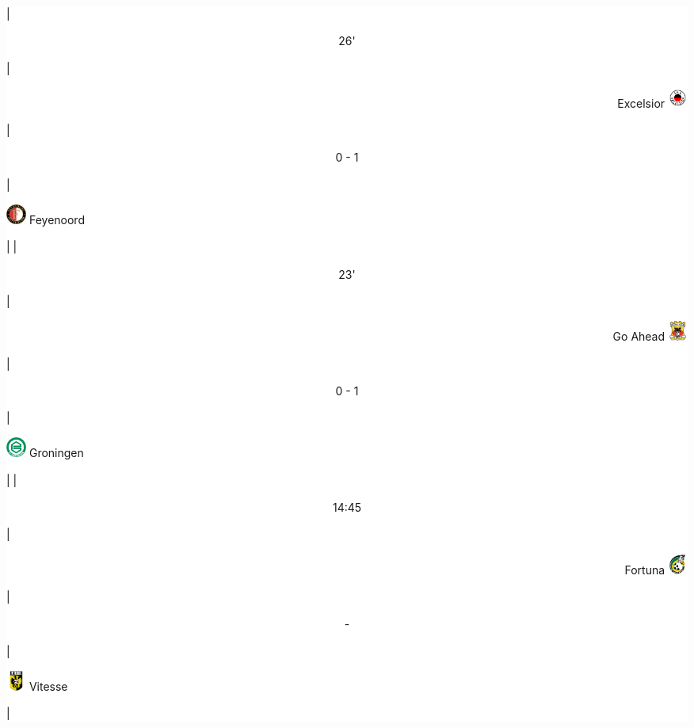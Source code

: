 | <p align="center">26'</p> | <p align="right">Excelsior <img src="/static/logos/SBV Excelsior.png" height="25px"></p> | <p align="center">0 - 1</p> | <p align="left"><img src="/static/logos/Feyenoord Rotterdam.png" height="25px"> Feyenoord</p> |
| <p align="center">23'</p> | <p align="right">Go Ahead <img src="/static/logos/Go Ahead Eagles.png" height="25px"></p> | <p align="center">0 - 1</p> | <p align="left"><img src="/static/logos/FC Groningen.png" height="25px"> Groningen</p> |
| <p align="center">14:45</p> | <p align="right">Fortuna <img src="/static/logos/Fortuna Sittard.png" height="25px"></p> | <p align="center">-</p> | <p align="left"><img src="/static/logos/SBV Vitesse.png" height="25px"> Vitesse</p> |
</div>
